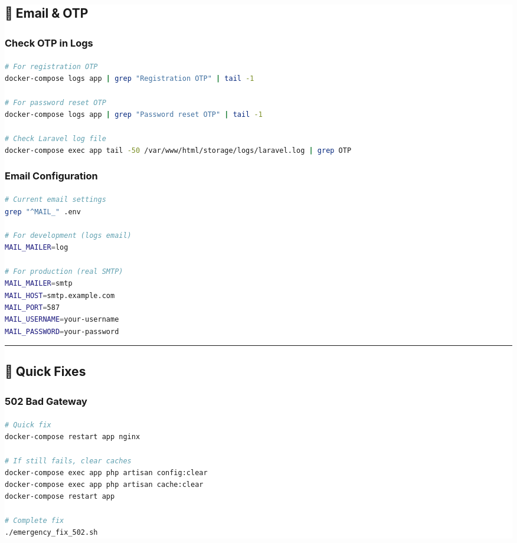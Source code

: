
## 📧 Email & OTP

### Check OTP in Logs

```bash
# For registration OTP
docker-compose logs app | grep "Registration OTP" | tail -1

# For password reset OTP
docker-compose logs app | grep "Password reset OTP" | tail -1

# Check Laravel log file
docker-compose exec app tail -50 /var/www/html/storage/logs/laravel.log | grep OTP
```

### Email Configuration

```bash
# Current email settings
grep "^MAIL_" .env

# For development (logs email)
MAIL_MAILER=log

# For production (real SMTP)
MAIL_MAILER=smtp
MAIL_HOST=smtp.example.com
MAIL_PORT=587
MAIL_USERNAME=your-username
MAIL_PASSWORD=your-password
```

---

## 🔧 Quick Fixes

### 502 Bad Gateway

```bash
# Quick fix
docker-compose restart app nginx

# If still fails, clear caches
docker-compose exec app php artisan config:clear
docker-compose exec app php artisan cache:clear
docker-compose restart app

# Complete fix
./emergency_fix_502.sh
```
